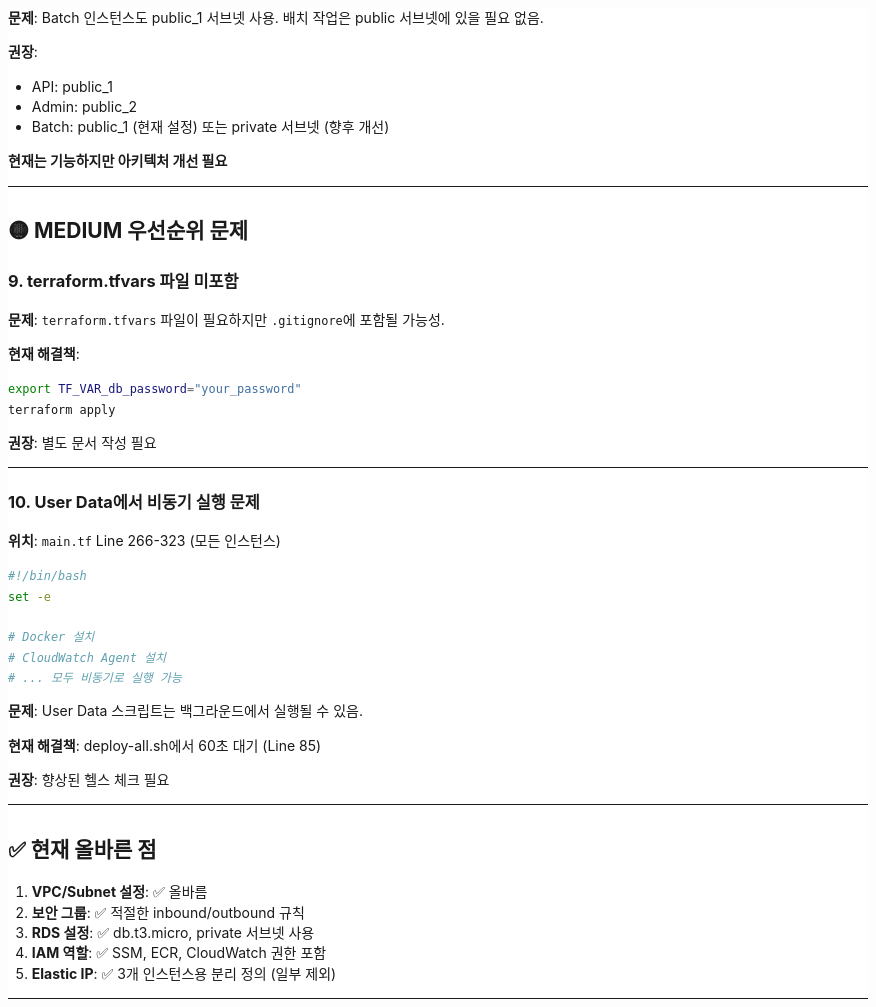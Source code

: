 **문제**: Batch 인스턴스도 public_1 서브넷 사용. 배치 작업은 public 서브넷에 있을 필요 없음.

**권장**: 
- API: public_1
- Admin: public_2
- Batch: public_1 (현재 설정) 또는 private 서브넷 (향후 개선)

**현재는 기능하지만 아키텍처 개선 필요**

---

## 🟡 MEDIUM 우선순위 문제

### 9. **terraform.tfvars 파일 미포함**
**문제**: `terraform.tfvars` 파일이 필요하지만 `.gitignore`에 포함될 가능성.

**현재 해결책**:
```bash
export TF_VAR_db_password="your_password"
terraform apply
```

**권장**: 별도 문서 작성 필요

---

### 10. **User Data에서 비동기 실행 문제**
**위치**: `main.tf` Line 266-323 (모든 인스턴스)

```bash
#!/bin/bash
set -e

# Docker 설치
# CloudWatch Agent 설치
# ... 모두 비동기로 실행 가능
```

**문제**: User Data 스크립트는 백그라운드에서 실행될 수 있음.

**현재 해결책**: deploy-all.sh에서 60초 대기 (Line 85)

**권장**: 향상된 헬스 체크 필요

---

## ✅ 현재 올바른 점

1. **VPC/Subnet 설정**: ✅ 올바름
2. **보안 그룹**: ✅ 적절한 inbound/outbound 규칙
3. **RDS 설정**: ✅ db.t3.micro, private 서브넷 사용
4. **IAM 역할**: ✅ SSM, ECR, CloudWatch 권한 포함
5. **Elastic IP**: ✅ 3개 인스턴스용 분리 정의 (일부 제외)

---

